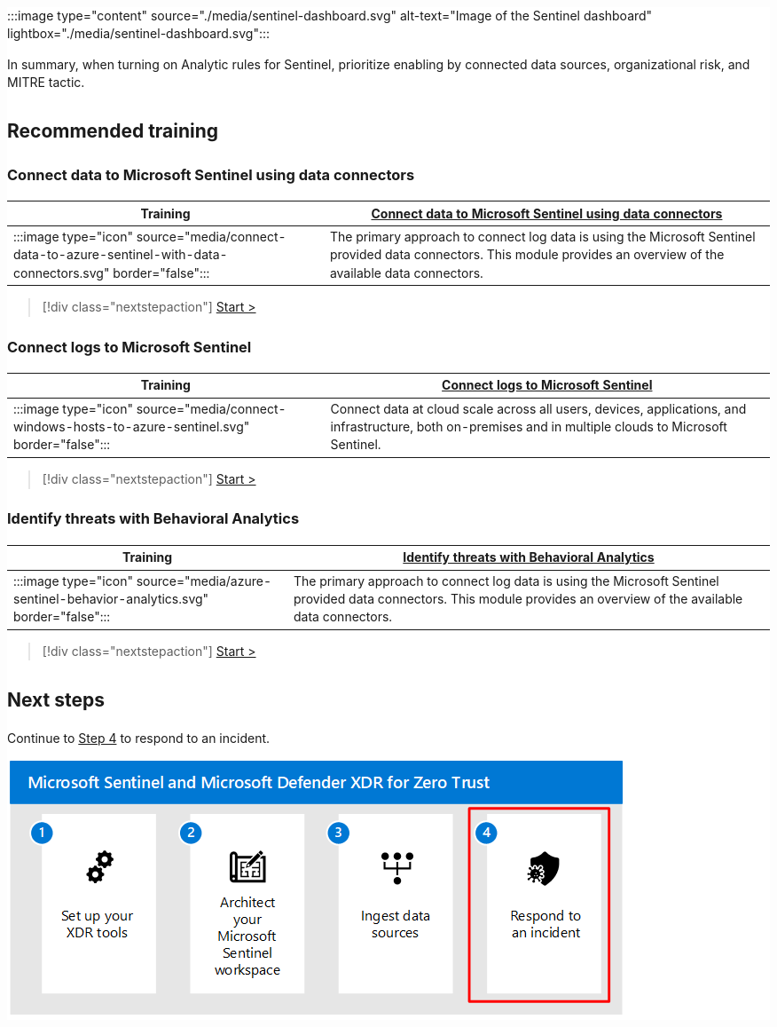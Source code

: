 :::image type="content" source="./media/sentinel-dashboard.svg" alt-text="Image of the Sentinel dashboard" lightbox="./media/sentinel-dashboard.svg":::


In summary, when turning on Analytic rules for Sentinel, prioritize enabling by connected data sources, organizational risk, and MITRE tactic.

## Recommended training


### Connect data to Microsoft Sentinel using data connectors

|Training  |[Connect data to Microsoft Sentinel using data connectors](/training/modules/connect-data-to-azure-sentinel-with-data-connectors/)|
|---------|---------|
|:::image type="icon" source="media/connect-data-to-azure-sentinel-with-data-connectors.svg" border="false"::: |The primary approach to connect log data is using the Microsoft Sentinel provided data connectors. This module provides an overview of the available data connectors. |
> [!div class="nextstepaction"]
> [Start >](/training/modules/connect-data-to-azure-sentinel-with-data-connectors/)

### Connect logs to Microsoft Sentinel


|Training  |[Connect logs to Microsoft Sentinel](/training/paths/sc-200-connect-logs-to-azure-sentinel/)|
|---------|---------|
|:::image type="icon" source="media/connect-windows-hosts-to-azure-sentinel.svg" border="false"::: |Connect data at cloud scale across all users, devices, applications, and infrastructure, both on-premises and in multiple clouds to Microsoft Sentinel. |
> [!div class="nextstepaction"]
> [Start >](/training/paths/sc-200-connect-logs-to-azure-sentinel/)



### Identify threats with Behavioral Analytics

|Training  |[Identify threats with Behavioral Analytics](/training/modules/use-entity-behavior-analytics-azure-sentinel/)|
|---------|---------|
|:::image type="icon" source="media/azure-sentinel-behavior-analytics.svg" border="false"::: |The primary approach to connect log data is using the Microsoft Sentinel provided data connectors. This module provides an overview of the available data connectors. |
> [!div class="nextstepaction"]
> [Start >](/training/modules/use-entity-behavior-analytics-azure-sentinel/)



## Next steps

Continue to [Step 4](respond-incident.md) to respond to an incident.


[![Image of Microsoft Sentinel and XDR solution steps with step 4 highlighted](./media/siem-xdr-solution-4.png)](respond-incident.md)
 

